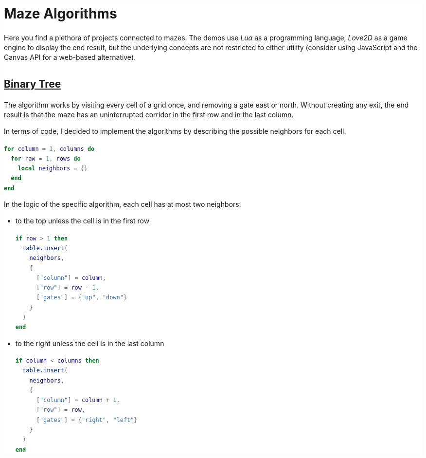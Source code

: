 # Maze Algorithms

Here you find a plethora of projects connected to mazes. The demos use _Lua_ as a programming language, _Love2D_ as a game engine to display the end result, but the underlying concepts are not restricted to either utility (consider using JavaScript and the Canvas API for a web-based alternative).

## [Binary Tree](https://repl.it/@borntofrappe/maze-binary-tree)

The algorithm works by visiting every cell of a grid once, and removing a gate east or north. Without creating any exit, the end result is that the maze has an uninterrupted corridor in the first row and in the last column.

In terms of code, I decided to implement the algorithms by describing the possible neighbors for each cell.

```lua
for column = 1, columns do
  for row = 1, rows do
    local neighbors = {}
  end
end
```

In the logic of the specific algorithm, each cell has at most two neighbors:

- to the top unless the cell is in the first row

  ```lua
  if row > 1 then
    table.insert(
      neighbors,
      {
        ["column"] = column,
        ["row"] = row - 1,
        ["gates"] = {"up", "down"}
      }
    )
  end
  ```

- to the right unless the cell is in the last column

  ```lua
  if column < columns then
    table.insert(
      neighbors,
      {
        ["column"] = column + 1,
        ["row"] = row,
        ["gates"] = {"right", "left"}
      }
    )
  end
  ```
